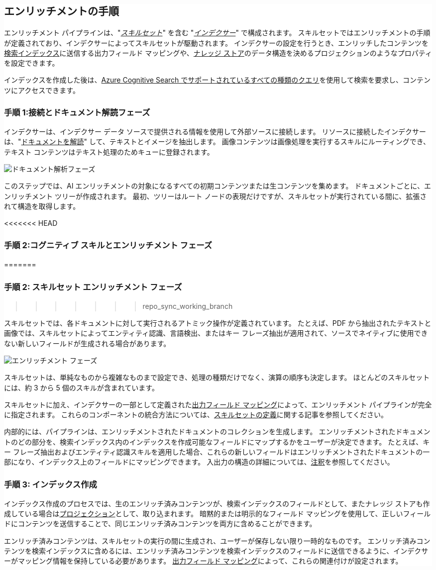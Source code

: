 ## <a name="enrichment-steps"></a>エンリッチメントの手順 <a name="enrichment-steps"></a>

エンリッチメント パイプラインは、"[*スキルセット*](cognitive-search-working-with-skillsets.md)" を含む "[*インデクサー*](search-indexer-overview.md)" で構成されます。 スキルセットではエンリッチメントの手順が定義されており、インデクサーによってスキルセットが駆動されます。 インデクサーの設定を行うとき、エンリッチしたコンテンツを[検索インデックス](search-what-is-an-index.md)に送信する出力フィールド マッピングや、[ナレッジ ストア](knowledge-store-concept-intro.md)のデータ構造を決めるプロジェクションのようなプロパティを設定できます。

インデックスを作成した後は、[Azure Cognitive Search でサポートされているすべての種類のクエリ](search-query-overview.md)を使用して検索を要求し、コンテンツにアクセスできます。

### <a name="step-1-connection-and-document-cracking-phase"></a>手順 1:接続とドキュメント解読フェーズ

インデクサーは、インデクサー データ ソースで提供される情報を使用して外部ソースに接続します。 リソースに接続したインデクサーは、"[ドキュメントを解読](search-indexer-overview.md#document-cracking)" して、テキストとイメージを抽出します。 画像コンテンツは画像処理を実行するスキルにルーティングでき、テキスト コンテンツはテキスト処理のためキューに登録されます。 

![ドキュメント解析フェーズ](./media/cognitive-search-intro/document-cracking-phase-blowup.png "ドキュメント解析")

このステップでは、AI エンリッチメントの対象になるすべての初期コンテンツまたは生コンテンツを集めます。 ドキュメントごとに、エンリッチメント ツリーが作成されます。 最初、ツリーはルート ノードの表現だけですが、スキルセットが実行されている間に、拡張されて構造を取得します。

<<<<<<< HEAD
### <a name="step-2-cognitive-skills-and-enrichment-phase"></a>手順 2:コグニティブ スキルとエンリッチメント フェーズ
=======
### <a name="step-2-skillset-enrichment-phase"></a>手順 2: スキルセット エンリッチメント フェーズ
>>>>>>> repo_sync_working_branch

スキルセットでは、各ドキュメントに対して実行されるアトミック操作が定義されています。 たとえば、PDF から抽出されたテキストと画像では、スキルセットによってエンティティ認識、言語検出、またはキー フレーズ抽出が適用されて、ソースでネイティブに使用できない新しいフィールドが生成される場合があります。 

![エンリッチメント フェーズ](./media/cognitive-search-intro/enrichment-phase-blowup.png "エンリッチメント フェーズ")

 スキルセットは、単純なものから複雑なものまで設定でき、処理の種類だけでなく、演算の順序も決定します。 ほとんどのスキルセットには、約 3 から 5 個のスキルが含まれています。

スキルセットに加え、インデクサーの一部として定義された[出力フィールド マッピング](cognitive-search-output-field-mapping.md)によって、エンリッチメント パイプラインが完全に指定されます。 これらのコンポーネントの統合方法については、[スキルセットの定義](cognitive-search-defining-skillset.md)に関する記事を参照してください。

内部的には、パイプラインは、エンリッチメントされたドキュメントのコレクションを生成します。 エンリッチメントされたドキュメントのどの部分を、検索インデックス内のインデックスを作成可能なフィールドにマップするかをユーザーが決定できます。 たとえば、キー フレーズ抽出およびエンティティ認識スキルを適用した場合、これらの新しいフィールドはエンリッチメントされたドキュメントの一部になり、インデックス上のフィールドにマッピングできます。 入出力の構造の詳細については、[注釈](cognitive-search-concept-annotations-syntax.md)を参照してください。

### <a name="step-3-indexing"></a>手順 3: インデックス作成

インデックス作成のプロセスでは、生のエンリッチ済みコンテンツが、検索インデックスのフィールドとして、またナレッジ ストアも作成している場合は[プロジェクション](knowledge-store-projection-overview.md)として、取り込まれます。 暗黙的または明示的なフィールド マッピングを使用して、正しいフィールドにコンテンツを送信することで、同じエンリッチ済みコンテンツを両方に含めることができます。

エンリッチ済みコンテンツは、スキルセットの実行の間に生成され、ユーザーが保存しない限り一時的なものです。 エンリッチ済みコンテンツを検索インデックスに含めるには、エンリッチ済みコンテンツを検索インデックスのフィールドに送信できるように、インデクサーがマッピング情報を保持している必要があります。 [出力フィールド マッピング](cognitive-search-output-field-mapping.md)によって、これらの関連付けが設定されます。
